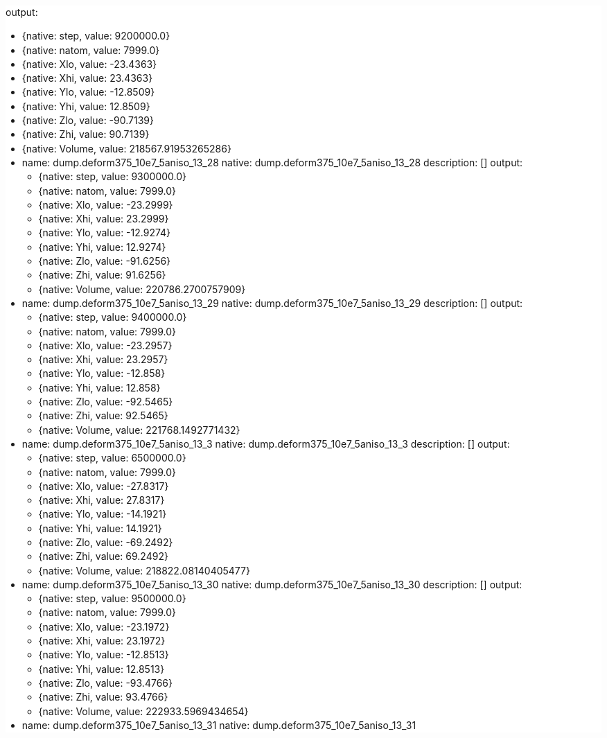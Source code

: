   output:
  - {native: step, value: 9200000.0}
  - {native: natom, value: 7999.0}
  - {native: Xlo, value: -23.4363}
  - {native: Xhi, value: 23.4363}
  - {native: Ylo, value: -12.8509}
  - {native: Yhi, value: 12.8509}
  - {native: Zlo, value: -90.7139}
  - {native: Zhi, value: 90.7139}
  - {native: Volume, value: 218567.91953265286}
- name: dump.deform375_10e7_5aniso_13_28
  native: dump.deform375_10e7_5aniso_13_28
  description: []
  output:
  - {native: step, value: 9300000.0}
  - {native: natom, value: 7999.0}
  - {native: Xlo, value: -23.2999}
  - {native: Xhi, value: 23.2999}
  - {native: Ylo, value: -12.9274}
  - {native: Yhi, value: 12.9274}
  - {native: Zlo, value: -91.6256}
  - {native: Zhi, value: 91.6256}
  - {native: Volume, value: 220786.2700757909}
- name: dump.deform375_10e7_5aniso_13_29
  native: dump.deform375_10e7_5aniso_13_29
  description: []
  output:
  - {native: step, value: 9400000.0}
  - {native: natom, value: 7999.0}
  - {native: Xlo, value: -23.2957}
  - {native: Xhi, value: 23.2957}
  - {native: Ylo, value: -12.858}
  - {native: Yhi, value: 12.858}
  - {native: Zlo, value: -92.5465}
  - {native: Zhi, value: 92.5465}
  - {native: Volume, value: 221768.1492771432}
- name: dump.deform375_10e7_5aniso_13_3
  native: dump.deform375_10e7_5aniso_13_3
  description: []
  output:
  - {native: step, value: 6500000.0}
  - {native: natom, value: 7999.0}
  - {native: Xlo, value: -27.8317}
  - {native: Xhi, value: 27.8317}
  - {native: Ylo, value: -14.1921}
  - {native: Yhi, value: 14.1921}
  - {native: Zlo, value: -69.2492}
  - {native: Zhi, value: 69.2492}
  - {native: Volume, value: 218822.08140405477}
- name: dump.deform375_10e7_5aniso_13_30
  native: dump.deform375_10e7_5aniso_13_30
  description: []
  output:
  - {native: step, value: 9500000.0}
  - {native: natom, value: 7999.0}
  - {native: Xlo, value: -23.1972}
  - {native: Xhi, value: 23.1972}
  - {native: Ylo, value: -12.8513}
  - {native: Yhi, value: 12.8513}
  - {native: Zlo, value: -93.4766}
  - {native: Zhi, value: 93.4766}
  - {native: Volume, value: 222933.5969434654}
- name: dump.deform375_10e7_5aniso_13_31
  native: dump.deform375_10e7_5aniso_13_31